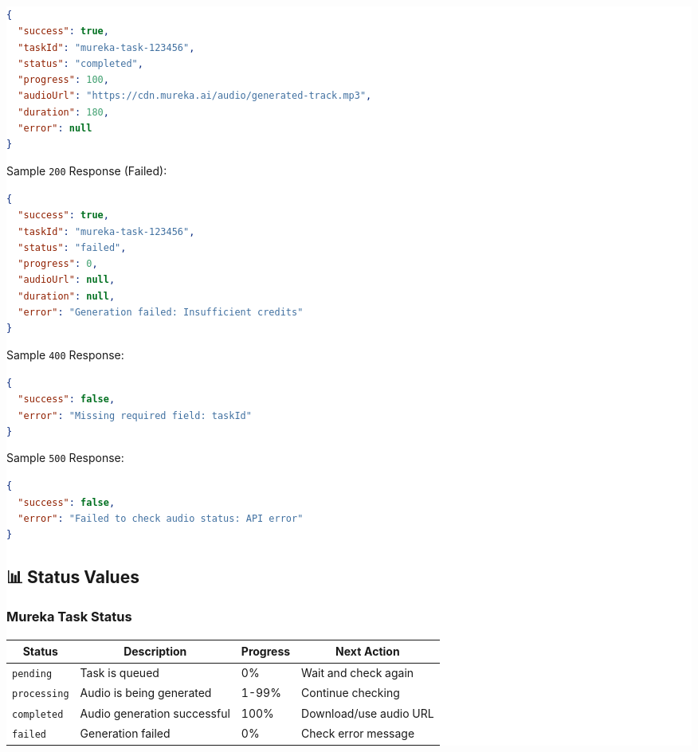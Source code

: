 ```json
{
  "success": true,
  "taskId": "mureka-task-123456",
  "status": "completed",
  "progress": 100,
  "audioUrl": "https://cdn.mureka.ai/audio/generated-track.mp3",
  "duration": 180,
  "error": null
}
```

Sample `200` Response (Failed):

```json
{
  "success": true,
  "taskId": "mureka-task-123456",
  "status": "failed",
  "progress": 0,
  "audioUrl": null,
  "duration": null,
  "error": "Generation failed: Insufficient credits"
}
```

Sample `400` Response:

```json
{
  "success": false,
  "error": "Missing required field: taskId"
}
```

Sample `500` Response:

```json
{
  "success": false,
  "error": "Failed to check audio status: API error"
}
```

## 📊 Status Values

### Mureka Task Status

| Status      | Description                          | Progress | Next Action                |
| ----------- | ------------------------------------ | -------- | -------------------------- |
| `pending`   | Task is queued                       | 0%       | Wait and check again       |
| `processing`| Audio is being generated             | 1-99%    | Continue checking          |
| `completed` | Audio generation successful          | 100%     | Download/use audio URL     |
| `failed`    | Generation failed                    | 0%       | Check error message        |
